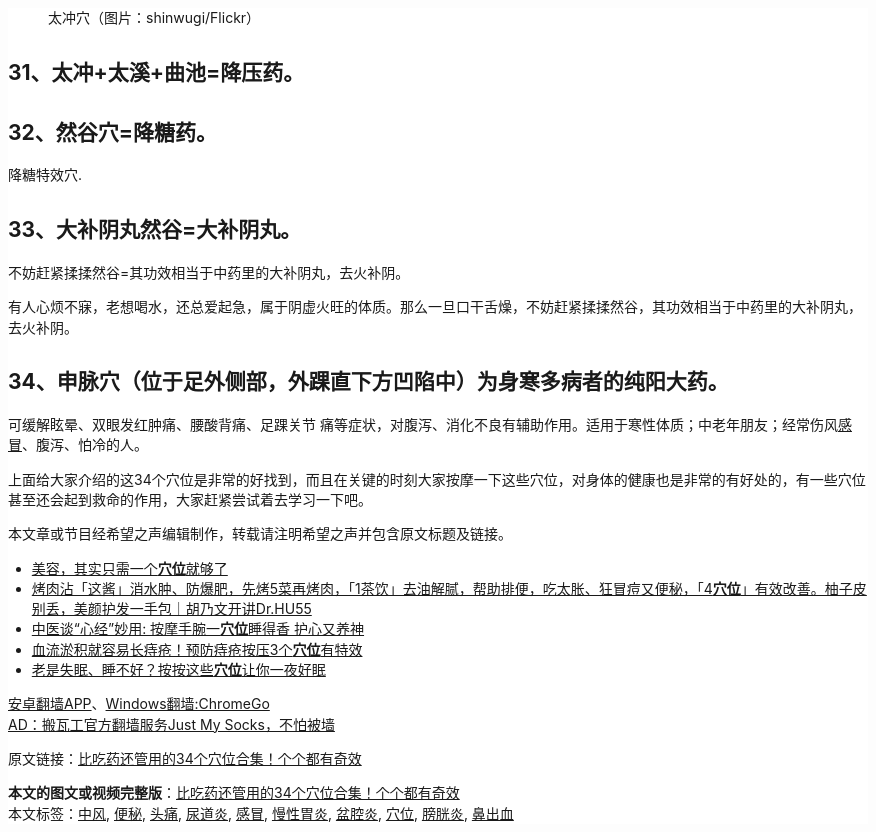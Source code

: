 <figure><figcaption>太冲穴（图片：shinwugi/Flickr）</figcaption></figure> <h2>31、太冲+太溪+曲池=降压药。</h2> <h2>32、然谷穴=降糖药。</h2> <p>降糖特效穴.</p> <h2>33、大补阴丸然谷=大补阴丸。</h2> <p>不妨赶紧揉揉然谷=其功效相当于中药里的大补阴丸，去火补阴。</p> <p>有人心烦不寐，老想喝水，还总爱起急，属于阴虚火旺的体质。那么一旦口干舌燥，不妨赶紧揉揉然谷，其功效相当于中药里的大补阴丸，去火补阴。</p> <h2>34、申脉穴（位于足外侧部，外踝直下方凹陷中）为身寒多病者的纯阳大药。</h2> <p>可缓解眩晕、双眼发红肿痛、腰酸背痛、足踝关节 痛等症状，对腹泻、消化不良有辅助作用。适用于寒性体质；中老年朋友；经常伤风<a href="https://www.bannedbook.org/bnews/tag/%E6%84%9F%E5%86%92/" class="st_tag internal_tag" rel="tag" title="标签 感冒 下的日志">感冒</a>、腹泻、怕冷的人。</p>  <p>上面给大家介绍的这34个穴位是非常的好找到，而且在关键的时刻大家按摩一下这些穴位，对身体的健康也是非常的有好处的，有一些穴位甚至还会起到救命的作用，大家赶紧尝试着去学习一下吧。</p> <p>本文章或节目经希望之声编辑制作，转载请注明希望之声并包含原文标题及链接。</p> <ul class='op-related-articles' title='相关阅读'> <li><a href='https://www.bannedbook.org/bnews/comments/20200927/1404021.html' target='_blank'>美容，其实只需一个<b>穴位</b>就够了</a></li> <li><a href='https://www.bannedbook.org/bnews/bannedvideo/20200925/1402605.html' target='_blank'>烤肉沾「这酱」消水肿、防爆肥，先烤5菜再烤肉，「1茶饮」去油解腻，帮助排便，吃太胀、狂冒痘又便秘，「4<b>穴位</b>」有效改善。柚子皮别丢，美颜护发一手包｜胡乃文开讲Dr.HU55</a></li> <li><a href='https://www.bannedbook.org/bnews/comments/20200923/1401588.html' target='_blank'>中医谈“心经”妙用: 按摩手腕一<b>穴位</b>睡得香 护心又养神</a></li> <li><a href='https://www.bannedbook.org/bnews/health/20200920/1399781.html' target='_blank'>血流淤积就容易长痔疮！预防痔疮按压3个<b>穴位</b>有特效</a></li> <li><a href='https://www.bannedbook.org/bnews/health/20200919/1399140.html' target='_blank'>老是失眠、睡不好？按按这些<b>穴位</b>让你一夜好眠</a></li> </ul> <p class="texttj"> <a href="https://github.com/bannedbook/fanqiang/wiki/%E7%A6%81%E9%97%BB%E7%BD%91%E5%AE%89%E5%8D%93%E7%BF%BB%E5%A2%99%E6%96%B0%E9%97%BBAPP" target="_blank">安卓翻墙APP</a>、<a href="https://github.com/bannedbook/fanqiang/wiki/Chrome%E4%B8%80%E9%94%AE%E7%BF%BB%E5%A2%99%E5%8C%85" target="_blank">Windows翻墙:ChromeGo</a><br/> <a href="https://github.com/killgcd/justmysocks/blob/master/README.md" target="_blank">AD：搬瓦工官方翻墙服务Just My Socks，不怕被墙</a> </p><p>原文链接：<a class="src_link"  href="https://www.soundofhope.org/post/426592" target="_blank">比吃药还管用的34个穴位合集！个个都有奇效</a></p><a name='sharetosocial'></a>       <div><b>本文的图文或视频完整版</b>：<a href='https://www.bannedbook.org/bnews/comments/20201001/1406328.html'>比吃药还管用的34个穴位合集！个个都有奇效</a></div>  </div> <div class="postfooter"> <div>本文标签：<a href="https://www.bannedbook.org/bnews/tag/%E4%B8%AD%E9%A3%8E/" rel="tag">中风</a>, <a href="https://www.bannedbook.org/bnews/tag/%e4%be%bf%e7%a7%98/" rel="tag">便秘</a>, <a href="https://www.bannedbook.org/bnews/tag/%e5%a4%b4%e7%97%9b/" rel="tag">头痛</a>, <a href="https://www.bannedbook.org/bnews/tag/%e5%b0%bf%e9%81%93%e7%82%8e/" rel="tag">尿道炎</a>, <a href="https://www.bannedbook.org/bnews/tag/%E6%84%9F%E5%86%92/" rel="tag">感冒</a>, <a href="https://www.bannedbook.org/bnews/tag/%e6%85%a2%e6%80%a7%e8%83%83%e7%82%8e/" rel="tag">慢性胃炎</a>, <a href="https://www.bannedbook.org/bnews/tag/%e7%9b%86%e8%85%94%e7%82%8e/" rel="tag">盆腔炎</a>, <a href="https://www.bannedbook.org/bnews/tag/%e7%a9%b4%e4%bd%8d/" rel="tag">穴位</a>, <a href="https://www.bannedbook.org/bnews/tag/%e8%86%80%e8%83%b1%e7%82%8e/" rel="tag">膀胱炎</a>, <a href="https://www.bannedbook.org/bnews/tag/%e9%bc%bb%e5%87%ba%e8%a1%80/" rel="tag">鼻出血</a></div>  </div> 